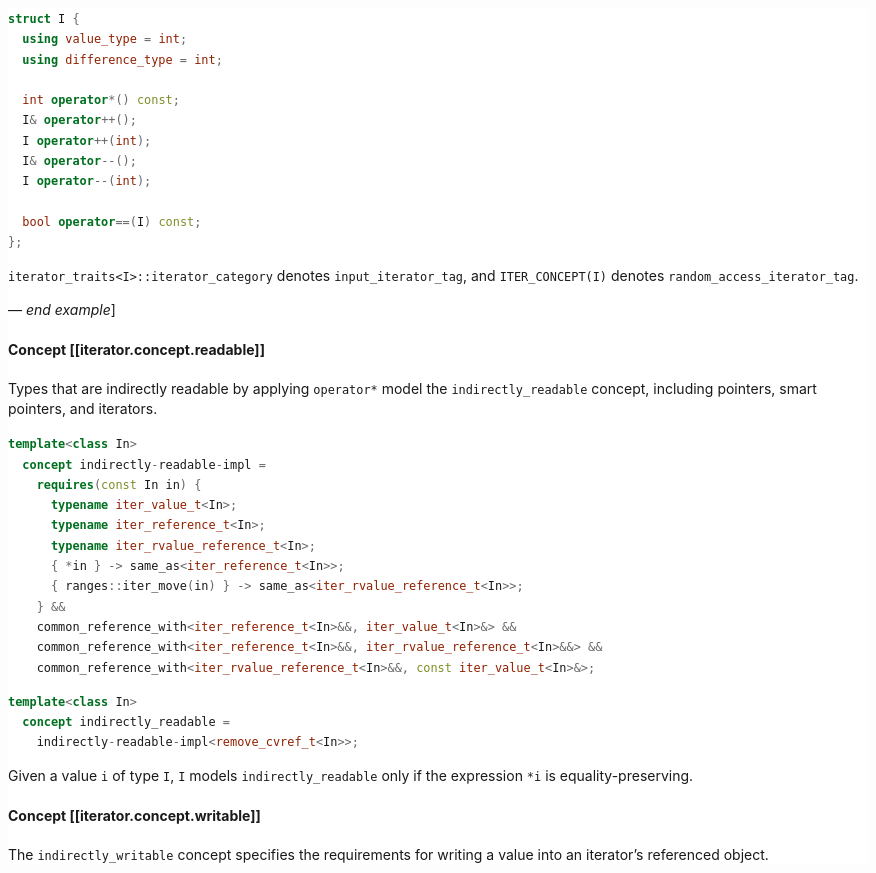``` cpp
struct I {
  using value_type = int;
  using difference_type = int;

  int operator*() const;
  I& operator++();
  I operator++(int);
  I& operator--();
  I operator--(int);

  bool operator==(I) const;
};
```

`iterator_traits<I>::iterator_category` denotes `input_iterator_tag`,
and `ITER_CONCEPT(I)` denotes `random_access_iterator_tag`.

— *end example*\]

#### Concept  <a id="iterator.concept.readable">[[iterator.concept.readable]]</a>

Types that are indirectly readable by applying `operator*` model the
`indirectly_readable` concept, including pointers, smart pointers, and
iterators.

``` cpp
template<class In>
  concept indirectly-readable-impl =
    requires(const In in) {
      typename iter_value_t<In>;
      typename iter_reference_t<In>;
      typename iter_rvalue_reference_t<In>;
      { *in } -> same_as<iter_reference_t<In>>;
      { ranges::iter_move(in) } -> same_as<iter_rvalue_reference_t<In>>;
    } &&
    common_reference_with<iter_reference_t<In>&&, iter_value_t<In>&> &&
    common_reference_with<iter_reference_t<In>&&, iter_rvalue_reference_t<In>&&> &&
    common_reference_with<iter_rvalue_reference_t<In>&&, const iter_value_t<In>&>;
```

``` cpp
template<class In>
  concept indirectly_readable =
    indirectly-readable-impl<remove_cvref_t<In>>;
```

Given a value `i` of type `I`, `I` models `indirectly_readable` only if
the expression `*i` is equality-preserving.

#### Concept  <a id="iterator.concept.writable">[[iterator.concept.writable]]</a>

The `indirectly_writable` concept specifies the requirements for writing
a value into an iterator’s referenced object.
